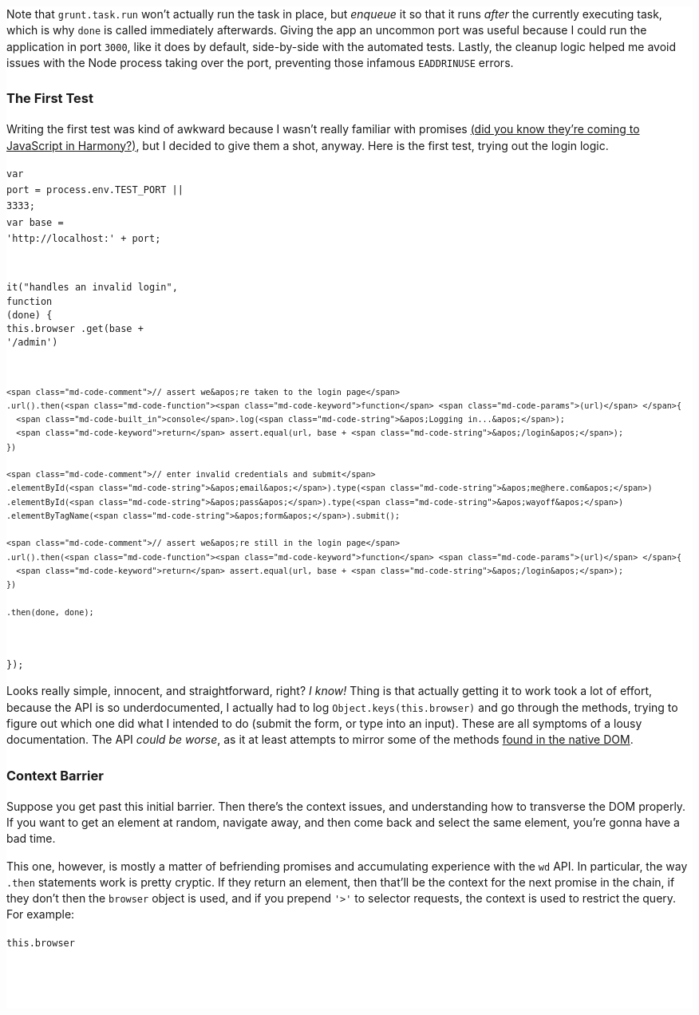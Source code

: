 </code></pre> <p>Note that <code class="md-code md-code-inline">grunt.task.run</code> won&#x2019;t actually run the task in place, but <em>enqueue</em> it so that it runs <em>after</em> the currently executing task, which is why <code class="md-code md-code-inline">done</code> is called immediately afterwards. Giving the app an uncommon port was useful because I could run the application in port <code class="md-code md-code-inline">3000</code>, like it does by default, side-by-side with the automated tests. Lastly, the cleanup logic helped me avoid issues with the Node process taking over the port, preventing those infamous <code class="md-code md-code-inline">EADDRINUSE</code> errors.</p> <h3 id="the-first-test">The First Test</h3> <p>Writing the first test was kind of awkward because I wasn&#x2019;t really familiar with promises <a href="http://www.html5rocks.com/en/tutorials/es6/promises/" target="_blank" aria-label="JavaScript Promises: There and back again">(did you know they&#x2019;re coming to JavaScript in Harmony?)</a>, but I decided to give them a shot, anyway. Here is the first test, trying out the login logic.</p> <pre class="md-code-block"><code class="md-code md-lang-javascript"><span class="md-code-keyword">var</span> port = process.env.TEST_PORT || <span class="md-code-number">3333</span>;
<span class="md-code-keyword">var</span> base = <span class="md-code-string">&apos;http://localhost:&apos;</span> + port;

it(<span class="md-code-string">&quot;handles an invalid login&quot;</span>, <span class="md-code-function"><span class="md-code-keyword">function</span> <span class="md-code-params">(done)</span> </span>{
  <span class="md-code-keyword">this</span>.browser
    .get(base + <span class="md-code-string">&apos;/admin&apos;</span>)

    <span class="md-code-comment">// assert we&apos;re taken to the login page</span>
    .url().then(<span class="md-code-function"><span class="md-code-keyword">function</span> <span class="md-code-params">(url)</span> </span>{
      <span class="md-code-built_in">console</span>.log(<span class="md-code-string">&apos;Logging in...&apos;</span>);
      <span class="md-code-keyword">return</span> assert.equal(url, base + <span class="md-code-string">&apos;/login&apos;</span>);
    })

    <span class="md-code-comment">// enter invalid credentials and submit</span>
    .elementById(<span class="md-code-string">&apos;email&apos;</span>).type(<span class="md-code-string">&apos;me@here.com&apos;</span>)
    .elementById(<span class="md-code-string">&apos;pass&apos;</span>).type(<span class="md-code-string">&apos;wayoff&apos;</span>)
    .elementByTagName(<span class="md-code-string">&apos;form&apos;</span>).submit();

    <span class="md-code-comment">// assert we&apos;re still in the login page</span>
    .url().then(<span class="md-code-function"><span class="md-code-keyword">function</span> <span class="md-code-params">(url)</span> </span>{
      <span class="md-code-keyword">return</span> assert.equal(url, base + <span class="md-code-string">&apos;/login&apos;</span>);
    })

    .then(done, done);
});
</code></pre> <p>Looks really simple, innocent, and straightforward, right? <em>I know!</em> Thing is that actually getting it to work took a lot of effort, because the API is so underdocumented, I actually had to log <code class="md-code md-code-inline">Object.keys(this.browser)</code> and go through the methods, trying to figure out which one did what I intended to do (submit the form, or type into an input). These are all symptoms of a lousy documentation. The API <em>could be worse</em>, as it at least attempts to mirror some of the methods <a href="https://ponyfoo.com/2013/06/10/uncovering-the-native-dom-api" aria-label="Uncovering the Native DOM API">found in the native DOM</a>.</p> <h3 id="context-barrier">Context Barrier</h3> <p>Suppose you get past this initial barrier. Then there&#x2019;s the context issues, and understanding how to transverse the DOM properly. If you want to get an element at random, navigate away, and then come back and select the same element, you&#x2019;re gonna have a bad time.</p> <p>This one, however, is mostly a matter of befriending promises and accumulating experience with the <code class="md-code md-code-inline">wd</code> API. In particular, the way <code class="md-code md-code-inline">.then</code> statements work is pretty cryptic. If they return an element, then that&#x2019;ll be the context for the next promise in the chain, if they don&#x2019;t then the <code class="md-code md-code-inline">browser</code> object is used, and if you prepend <code class="md-code md-code-inline">&apos;&gt;&apos;</code> to selector requests, the context is used to restrict the query. For example:</p> <pre class="md-code-block"><code class="md-code md-lang-javascript"><span class="md-code-keyword">this</span>.browser